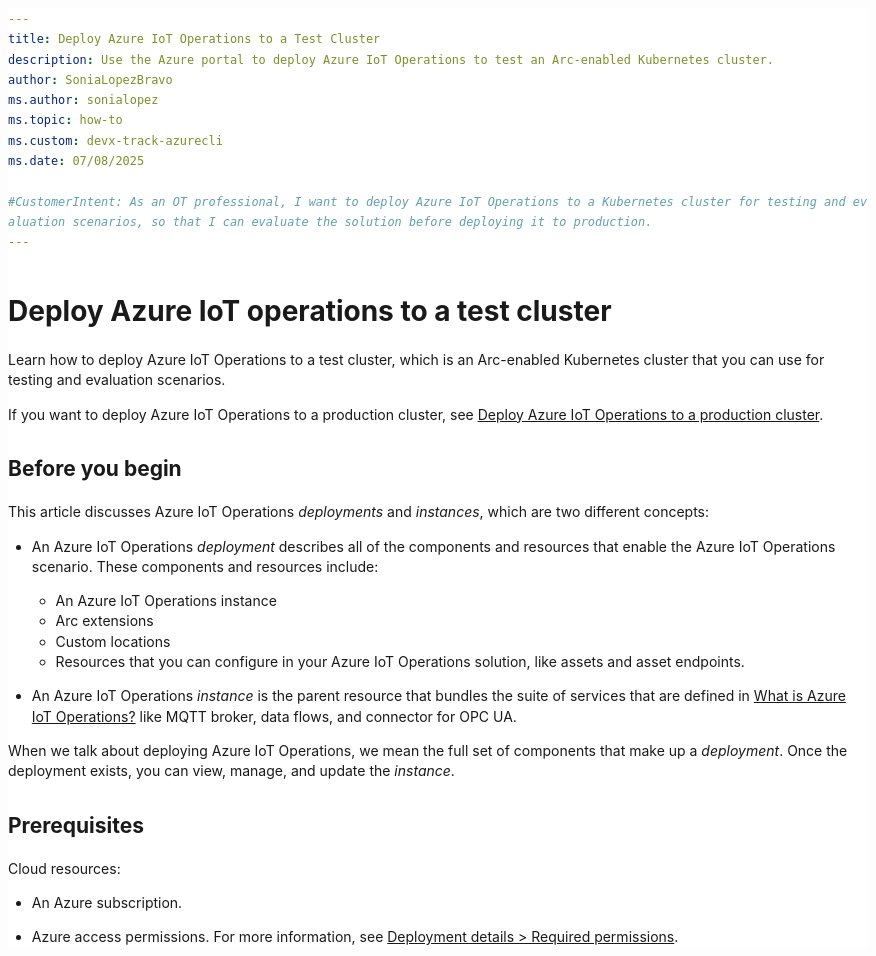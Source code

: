 ```yaml
---
title: Deploy Azure IoT Operations to a Test Cluster
description: Use the Azure portal to deploy Azure IoT Operations to test an Arc-enabled Kubernetes cluster.
author: SoniaLopezBravo
ms.author: sonialopez
ms.topic: how-to
ms.custom: devx-track-azurecli
ms.date: 07/08/2025

#CustomerIntent: As an OT professional, I want to deploy Azure IoT Operations to a Kubernetes cluster for testing and evaluation scenarios, so that I can evaluate the solution before deploying it to production.
---
```


# Deploy Azure IoT operations to a test cluster

Learn how to deploy Azure IoT Operations to a test cluster, which is an Arc-enabled Kubernetes cluster that you can use for testing and evaluation scenarios.

If you want to deploy Azure IoT Operations to a production cluster, see [Deploy Azure IoT Operations to a production cluster](./howto-deploy-iot-operations.md).

## Before you begin

This article discusses Azure IoT Operations *deployments* and *instances*, which are two different concepts:

* An Azure IoT Operations *deployment* describes all of the components and resources that enable the Azure IoT Operations scenario. These components and resources include:
  * An Azure IoT Operations instance
  * Arc extensions
  * Custom locations
  * Resources that you can configure in your Azure IoT Operations solution, like assets and asset endpoints.

* An Azure IoT Operations *instance* is the parent resource that bundles the suite of services that are defined in [What is Azure IoT Operations?](../overview-iot-operations.md) like MQTT broker, data flows, and connector for OPC UA.

When we talk about deploying Azure IoT Operations, we mean the full set of components that make up a *deployment*. Once the deployment exists, you can view, manage, and update the *instance*.

## Prerequisites

Cloud resources:

* An Azure subscription.

* Azure access permissions. For more information, see [Deployment details > Required permissions](overview-deploy.md#required-permissions).
